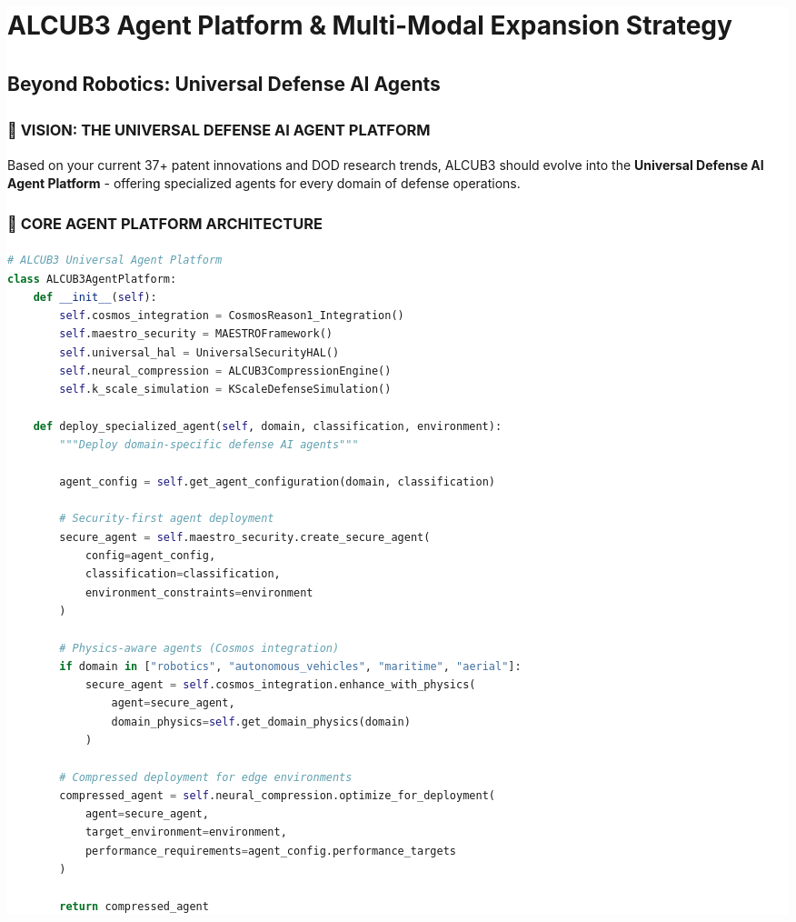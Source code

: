 # ALCUB3 Agent Platform & Multi-Modal Expansion Strategy
## Beyond Robotics: Universal Defense AI Agents

### 🎯 **VISION: THE UNIVERSAL DEFENSE AI AGENT PLATFORM**

Based on your current 37+ patent innovations and DOD research trends, ALCUB3 should evolve into the **Universal Defense AI Agent Platform** - offering specialized agents for every domain of defense operations.

### 🚀 **CORE AGENT PLATFORM ARCHITECTURE**

```python
# ALCUB3 Universal Agent Platform
class ALCUB3AgentPlatform:
    def __init__(self):
        self.cosmos_integration = CosmosReason1_Integration()
        self.maestro_security = MAESTROFramework()
        self.universal_hal = UniversalSecurityHAL()
        self.neural_compression = ALCUB3CompressionEngine()
        self.k_scale_simulation = KScaleDefenseSimulation()
    
    def deploy_specialized_agent(self, domain, classification, environment):
        """Deploy domain-specific defense AI agents"""
        
        agent_config = self.get_agent_configuration(domain, classification)
        
        # Security-first agent deployment
        secure_agent = self.maestro_security.create_secure_agent(
            config=agent_config,
            classification=classification,
            environment_constraints=environment
        )
        
        # Physics-aware agents (Cosmos integration)
        if domain in ["robotics", "autonomous_vehicles", "maritime", "aerial"]:
            secure_agent = self.cosmos_integration.enhance_with_physics(
                agent=secure_agent,
                domain_physics=self.get_domain_physics(domain)
            )
        
        # Compressed deployment for edge environments
        compressed_agent = self.neural_compression.optimize_for_deployment(
            agent=secure_agent,
            target_environment=environment,
            performance_requirements=agent_config.performance_targets
        )
        
        return compressed_agent
```
